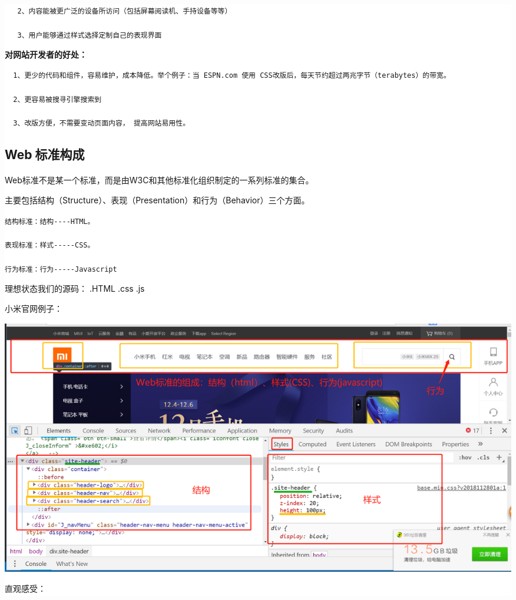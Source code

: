        2、内容能被更广泛的设备所访问（包括屏幕阅读机、手持设备等等）
    
       3、用户能够通过样式选择定制自己的表现界面 

**对网站开发者的好处：** 

      1、更少的代码和组件，容易维护，成本降低。举个例子：当 ESPN.com 使用 CSS改版后，每天节约超过两兆字节（terabytes）的带宽。
    
      2、更容易被搜寻引擎搜索到
    
      3、改版方便，不需要变动页面内容， 提高网站易用性。



##  Web 标准构成

 Web标准不是某一个标准，而是由W3C和其他标准化组织制定的一系列标准的集合。

主要包括结构（Structure）、表现（Presentation）和行为（Behavior）三个方面。

~~~
结构标准：结构----HTML。

表现标准：样式-----CSS。

行为标准：行为-----Javascript
~~~

理想状态我们的源码： .HTML    .css   .js 

小米官网例子：

<img src='media/web-biaozhun.png'>

直观感受：
